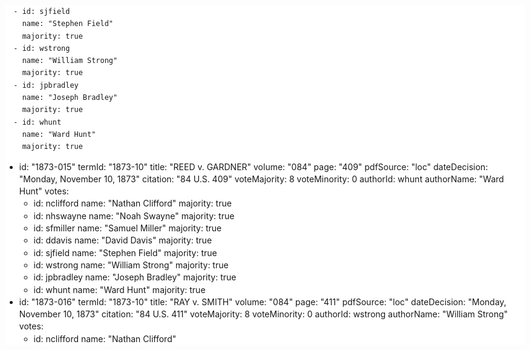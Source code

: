       - id: sjfield
        name: "Stephen Field"
        majority: true
      - id: wstrong
        name: "William Strong"
        majority: true
      - id: jpbradley
        name: "Joseph Bradley"
        majority: true
      - id: whunt
        name: "Ward Hunt"
        majority: true
  - id: "1873-015"
    termId: "1873-10"
    title: "REED v. GARDNER"
    volume: "084"
    page: "409"
    pdfSource: "loc"
    dateDecision: "Monday, November 10, 1873"
    citation: "84 U.S. 409"
    voteMajority: 8
    voteMinority: 0
    authorId: whunt
    authorName: "Ward Hunt"
    votes:
      - id: nclifford
        name: "Nathan Clifford"
        majority: true
      - id: nhswayne
        name: "Noah Swayne"
        majority: true
      - id: sfmiller
        name: "Samuel Miller"
        majority: true
      - id: ddavis
        name: "David Davis"
        majority: true
      - id: sjfield
        name: "Stephen Field"
        majority: true
      - id: wstrong
        name: "William Strong"
        majority: true
      - id: jpbradley
        name: "Joseph Bradley"
        majority: true
      - id: whunt
        name: "Ward Hunt"
        majority: true
  - id: "1873-016"
    termId: "1873-10"
    title: "RAY v. SMITH"
    volume: "084"
    page: "411"
    pdfSource: "loc"
    dateDecision: "Monday, November 10, 1873"
    citation: "84 U.S. 411"
    voteMajority: 8
    voteMinority: 0
    authorId: wstrong
    authorName: "William Strong"
    votes:
      - id: nclifford
        name: "Nathan Clifford"